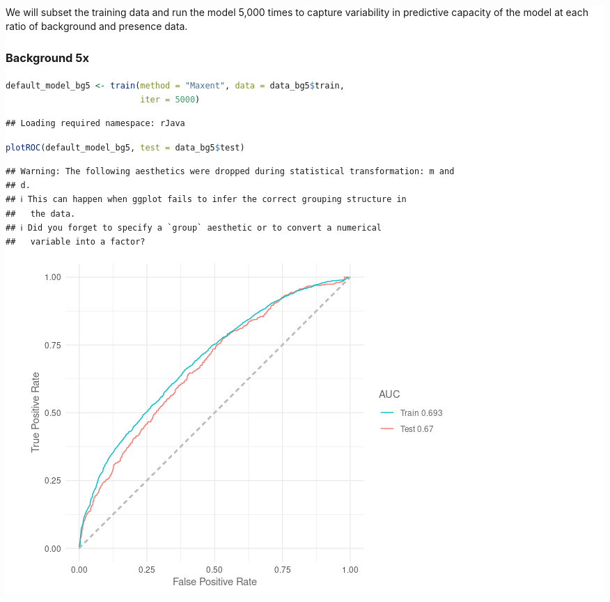 We will subset the training data and run the model 5,000 times to
capture variability in predictive capacity of the model at each ratio of
background and presence data.

### Background 5x

``` r
default_model_bg5 <- train(method = "Maxent", data = data_bg5$train, 
                           iter = 5000)
```

    ## Loading required namespace: rJava

``` r
plotROC(default_model_bg5, test = data_bg5$test)
```

    ## Warning: The following aesthetics were dropped during statistical transformation: m and
    ## d.
    ## ℹ This can happen when ggplot fails to infer the correct grouping structure in
    ##   the data.
    ## ℹ Did you forget to specify a `group` aesthetic or to convert a numerical
    ##   variable into a factor?

![](figures/unnamed-chunk-6-1.png)
